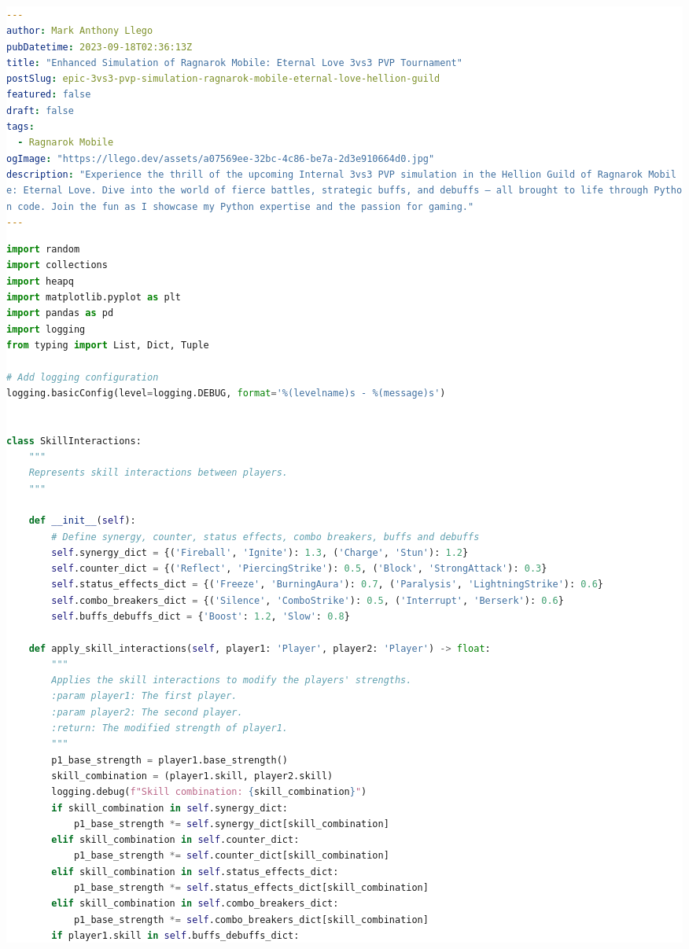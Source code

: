 ```yaml
---
author: Mark Anthony Llego
pubDatetime: 2023-09-18T02:36:13Z
title: "Enhanced Simulation of Ragnarok Mobile: Eternal Love 3vs3 PVP Tournament"
postSlug: epic-3vs3-pvp-simulation-ragnarok-mobile-eternal-love-hellion-guild
featured: false
draft: false
tags:
  - Ragnarok Mobile
ogImage: "https://llego.dev/assets/a07569ee-32bc-4c86-be7a-2d3e910664d0.jpg"
description: "Experience the thrill of the upcoming Internal 3vs3 PVP simulation in the Hellion Guild of Ragnarok Mobile: Eternal Love. Dive into the world of fierce battles, strategic buffs, and debuffs – all brought to life through Python code. Join the fun as I showcase my Python expertise and the passion for gaming."
---
```


```python
import random
import collections
import heapq
import matplotlib.pyplot as plt
import pandas as pd
import logging
from typing import List, Dict, Tuple

# Add logging configuration
logging.basicConfig(level=logging.DEBUG, format='%(levelname)s - %(message)s')


class SkillInteractions:
    """
    Represents skill interactions between players.
    """

    def __init__(self):
        # Define synergy, counter, status effects, combo breakers, buffs and debuffs
        self.synergy_dict = {('Fireball', 'Ignite'): 1.3, ('Charge', 'Stun'): 1.2}
        self.counter_dict = {('Reflect', 'PiercingStrike'): 0.5, ('Block', 'StrongAttack'): 0.3}
        self.status_effects_dict = {('Freeze', 'BurningAura'): 0.7, ('Paralysis', 'LightningStrike'): 0.6}
        self.combo_breakers_dict = {('Silence', 'ComboStrike'): 0.5, ('Interrupt', 'Berserk'): 0.6}
        self.buffs_debuffs_dict = {'Boost': 1.2, 'Slow': 0.8}

    def apply_skill_interactions(self, player1: 'Player', player2: 'Player') -> float:
        """
        Applies the skill interactions to modify the players' strengths.
        :param player1: The first player.
        :param player2: The second player.
        :return: The modified strength of player1.
        """
        p1_base_strength = player1.base_strength()
        skill_combination = (player1.skill, player2.skill)
        logging.debug(f"Skill combination: {skill_combination}")
        if skill_combination in self.synergy_dict:
            p1_base_strength *= self.synergy_dict[skill_combination]
        elif skill_combination in self.counter_dict:
            p1_base_strength *= self.counter_dict[skill_combination]
        elif skill_combination in self.status_effects_dict:
            p1_base_strength *= self.status_effects_dict[skill_combination]
        elif skill_combination in self.combo_breakers_dict:
            p1_base_strength *= self.combo_breakers_dict[skill_combination]
        if player1.skill in self.buffs_debuffs_dict:
```